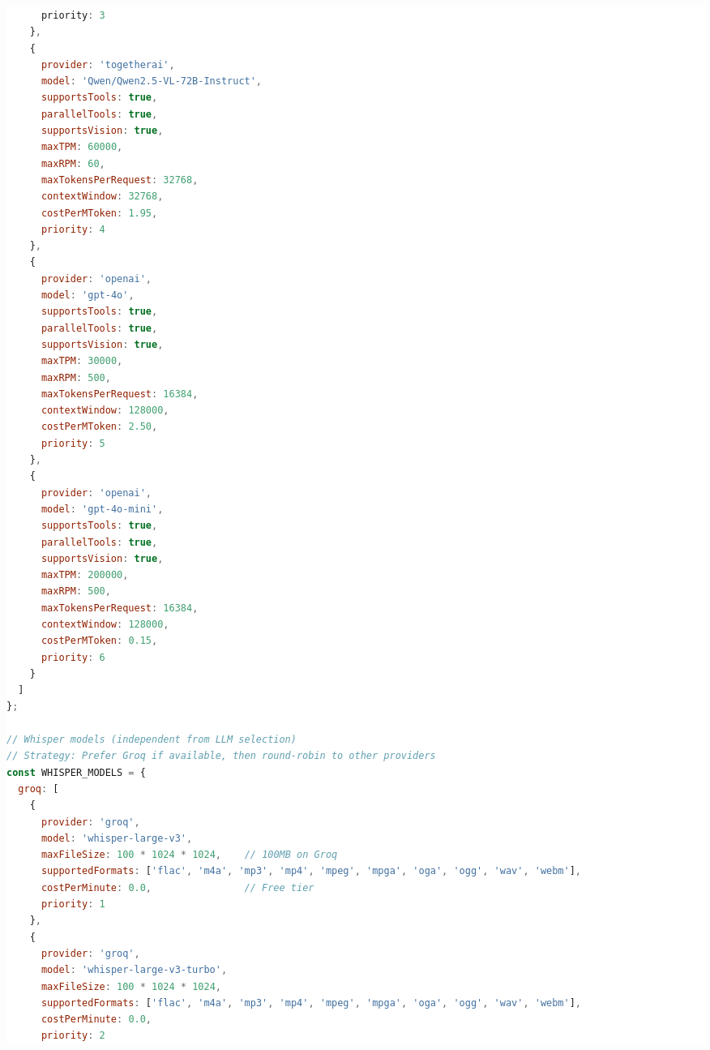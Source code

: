 ```javascript
      priority: 3
    },
    {
      provider: 'togetherai',
      model: 'Qwen/Qwen2.5-VL-72B-Instruct',
      supportsTools: true,
      parallelTools: true,
      supportsVision: true,
      maxTPM: 60000,
      maxRPM: 60,
      maxTokensPerRequest: 32768,
      contextWindow: 32768,
      costPerMToken: 1.95,
      priority: 4
    },
    {
      provider: 'openai',
      model: 'gpt-4o',
      supportsTools: true,
      parallelTools: true,
      supportsVision: true,
      maxTPM: 30000,
      maxRPM: 500,
      maxTokensPerRequest: 16384,
      contextWindow: 128000,
      costPerMToken: 2.50,
      priority: 5
    },
    {
      provider: 'openai',
      model: 'gpt-4o-mini',
      supportsTools: true,
      parallelTools: true,
      supportsVision: true,
      maxTPM: 200000,
      maxRPM: 500,
      maxTokensPerRequest: 16384,
      contextWindow: 128000,
      costPerMToken: 0.15,
      priority: 6
    }
  ]
};

// Whisper models (independent from LLM selection)
// Strategy: Prefer Groq if available, then round-robin to other providers
const WHISPER_MODELS = {
  groq: [
    {
      provider: 'groq',
      model: 'whisper-large-v3',
      maxFileSize: 100 * 1024 * 1024,    // 100MB on Groq
      supportedFormats: ['flac', 'm4a', 'mp3', 'mp4', 'mpeg', 'mpga', 'oga', 'ogg', 'wav', 'webm'],
      costPerMinute: 0.0,                // Free tier
      priority: 1
    },
    {
      provider: 'groq',
      model: 'whisper-large-v3-turbo',
      maxFileSize: 100 * 1024 * 1024,
      supportedFormats: ['flac', 'm4a', 'mp3', 'mp4', 'mpeg', 'mpga', 'oga', 'ogg', 'wav', 'webm'],
      costPerMinute: 0.0,
      priority: 2
```